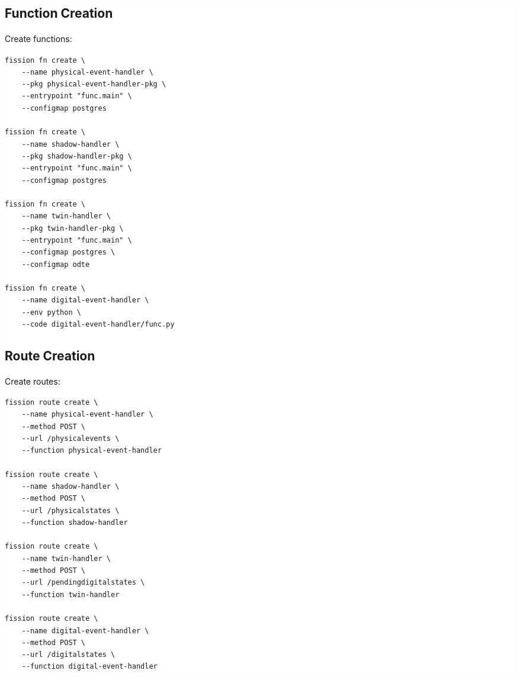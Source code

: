 ## Function Creation

Create functions:
```
fission fn create \
    --name physical-event-handler \
    --pkg physical-event-handler-pkg \
    --entrypoint "func.main" \
    --configmap postgres

fission fn create \
    --name shadow-handler \
    --pkg shadow-handler-pkg \
    --entrypoint "func.main" \
    --configmap postgres

fission fn create \
    --name twin-handler \
    --pkg twin-handler-pkg \
    --entrypoint "func.main" \
    --configmap postgres \
    --configmap odte

fission fn create \
    --name digital-event-handler \
    --env python \
    --code digital-event-handler/func.py
```

## Route Creation

Create routes:
```
fission route create \
    --name physical-event-handler \
    --method POST \
    --url /physicalevents \
    --function physical-event-handler

fission route create \
    --name shadow-handler \
    --method POST \
    --url /physicalstates \
    --function shadow-handler

fission route create \
    --name twin-handler \
    --method POST \
    --url /pendingdigitalstates \
    --function twin-handler

fission route create \
    --name digital-event-handler \
    --method POST \
    --url /digitalstates \
    --function digital-event-handler
```
